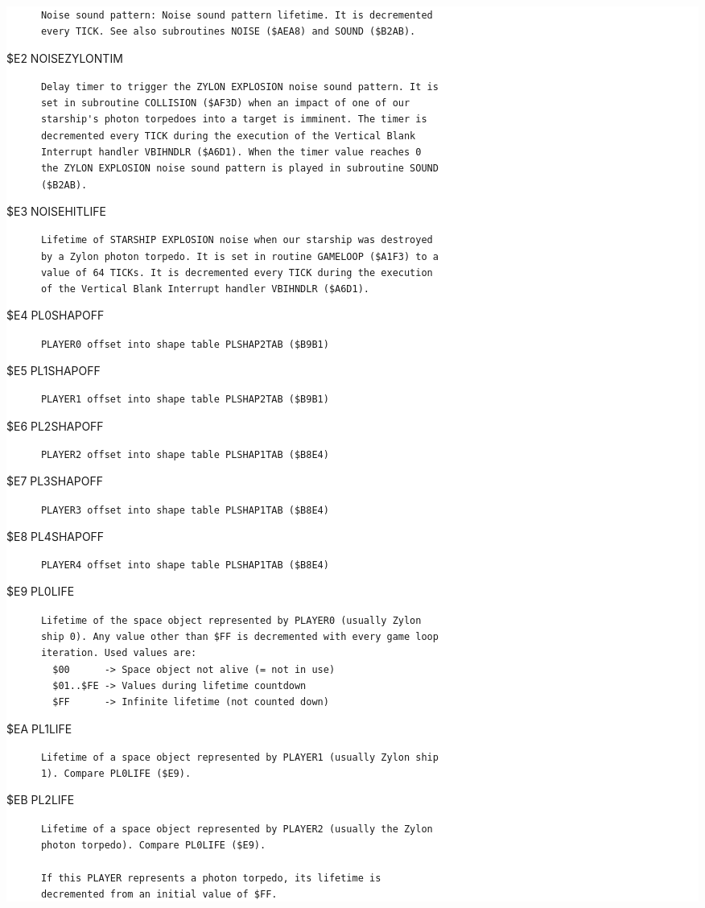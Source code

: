           Noise sound pattern: Noise sound pattern lifetime. It is decremented
          every TICK. See also subroutines NOISE ($AEA8) and SOUND ($B2AB).

 $E2      NOISEZYLONTIM

          Delay timer to trigger the ZYLON EXPLOSION noise sound pattern. It is
          set in subroutine COLLISION ($AF3D) when an impact of one of our
          starship's photon torpedoes into a target is imminent. The timer is
          decremented every TICK during the execution of the Vertical Blank
          Interrupt handler VBIHNDLR ($A6D1). When the timer value reaches 0
          the ZYLON EXPLOSION noise sound pattern is played in subroutine SOUND
          ($B2AB). 

 $E3      NOISEHITLIFE

          Lifetime of STARSHIP EXPLOSION noise when our starship was destroyed
          by a Zylon photon torpedo. It is set in routine GAMELOOP ($A1F3) to a
          value of 64 TICKs. It is decremented every TICK during the execution
          of the Vertical Blank Interrupt handler VBIHNDLR ($A6D1).

 $E4      PL0SHAPOFF

          PLAYER0 offset into shape table PLSHAP2TAB ($B9B1)

 $E5      PL1SHAPOFF

          PLAYER1 offset into shape table PLSHAP2TAB ($B9B1)

 $E6      PL2SHAPOFF

          PLAYER2 offset into shape table PLSHAP1TAB ($B8E4)

 $E7      PL3SHAPOFF

          PLAYER3 offset into shape table PLSHAP1TAB ($B8E4)

 $E8      PL4SHAPOFF

          PLAYER4 offset into shape table PLSHAP1TAB ($B8E4)

 $E9      PL0LIFE

          Lifetime of the space object represented by PLAYER0 (usually Zylon
          ship 0). Any value other than $FF is decremented with every game loop
          iteration. Used values are:
            $00      -> Space object not alive (= not in use)
            $01..$FE -> Values during lifetime countdown
            $FF      -> Infinite lifetime (not counted down)

 $EA      PL1LIFE

          Lifetime of a space object represented by PLAYER1 (usually Zylon ship
          1). Compare PL0LIFE ($E9).

 $EB      PL2LIFE

          Lifetime of a space object represented by PLAYER2 (usually the Zylon
          photon torpedo). Compare PL0LIFE ($E9).

          If this PLAYER represents a photon torpedo, its lifetime is
          decremented from an initial value of $FF.
